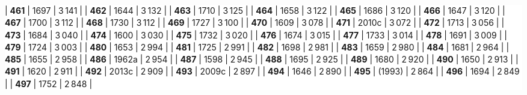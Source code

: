 | **461** | 1697                  | 3 141                |
| **462** | 1644                  | 3 132                |
| **463** | 1710                  | 3 125                |
| **464** | 1658                  | 3 122                |
| **465** | 1686                  | 3 120                |
| **466** | 1647                  | 3 120                |
| **467** | 1700                  | 3 112                |
| **468** | 1730                  | 3 112                |
| **469** | 1727                  | 3 100                |
| **470** | 1609                  | 3 078                |
| **471** | 2010c                 | 3 072                |
| **472** | 1713                  | 3 056                |
| **473** | 1684                  | 3 040                |
| **474** | 1600                  | 3 030                |
| **475** | 1732                  | 3 020                |
| **476** | 1674                  | 3 015                |
| **477** | 1733                  | 3 014                |
| **478** | 1691                  | 3 009                |
| **479** | 1724                  | 3 003                |
| **480** | 1653                  | 2 994                |
| **481** | 1725                  | 2 991                |
| **482** | 1698                  | 2 981                |
| **483** | 1659                  | 2 980                |
| **484** | 1681                  | 2 964                |
| **485** | 1655                  | 2 958                |
| **486** | 1962a                 | 2 954                |
| **487** | 1598                  | 2 945                |
| **488** | 1695                  | 2 925                |
| **489** | 1680                  | 2 920                |
| **490** | 1650                  | 2 913                |
| **491** | 1620                  | 2 911                |
| **492** | 2013c                 | 2 909                |
| **493** | 2009c                 | 2 897                |
| **494** | 1646                  | 2 890                |
| **495** | (1993)                | 2 864                |
| **496** | 1694                  | 2 849                |
| **497** | 1752                  | 2 848                |
